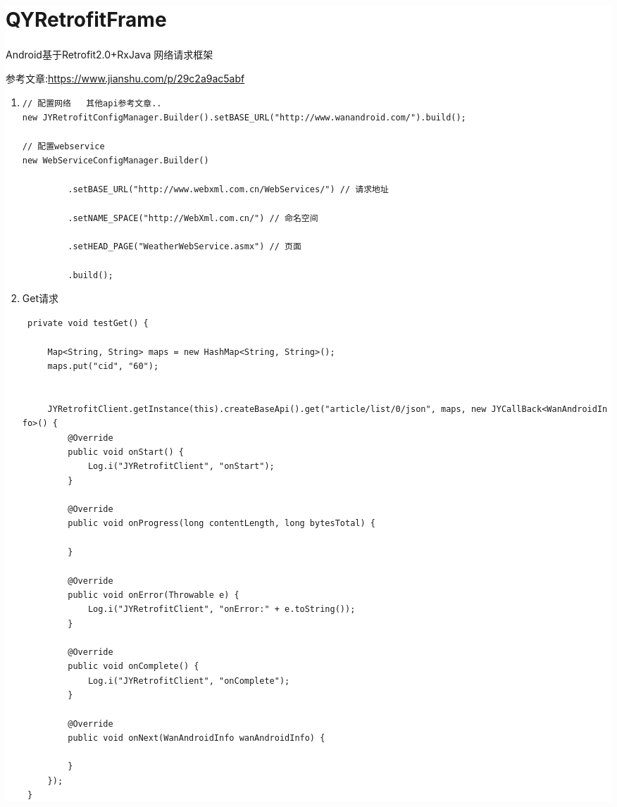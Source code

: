 # QYRetrofitFrame
Android基于Retrofit2.0+RxJava 网络请求框架

参考文章:https://www.jianshu.com/p/29c2a9ac5abf

1.     
       // 配置网络   其他api参考文章..
       new JYRetrofitConfigManager.Builder().setBASE_URL("http://www.wanandroid.com/").build();

       // 配置webservice
       new WebServiceConfigManager.Builder()

                .setBASE_URL("http://www.webxml.com.cn/WebServices/") // 请求地址

                .setNAME_SPACE("http://WebXml.com.cn/") // 命名空间

                .setHEAD_PAGE("WeatherWebService.asmx") // 页面

                .build();


2. Get请求

    
    
        private void testGet() {

            Map<String, String> maps = new HashMap<String, String>();
            maps.put("cid", "60");


            JYRetrofitClient.getInstance(this).createBaseApi().get("article/list/0/json", maps, new JYCallBack<WanAndroidInfo>() {
                @Override
                public void onStart() {
                    Log.i("JYRetrofitClient", "onStart");
                }

                @Override
                public void onProgress(long contentLength, long bytesTotal) {

                }

                @Override
                public void onError(Throwable e) {
                    Log.i("JYRetrofitClient", "onError:" + e.toString());
                }

                @Override
                public void onComplete() {
                    Log.i("JYRetrofitClient", "onComplete");
                }

                @Override
                public void onNext(WanAndroidInfo wanAndroidInfo) {

                }
            });
        }
    